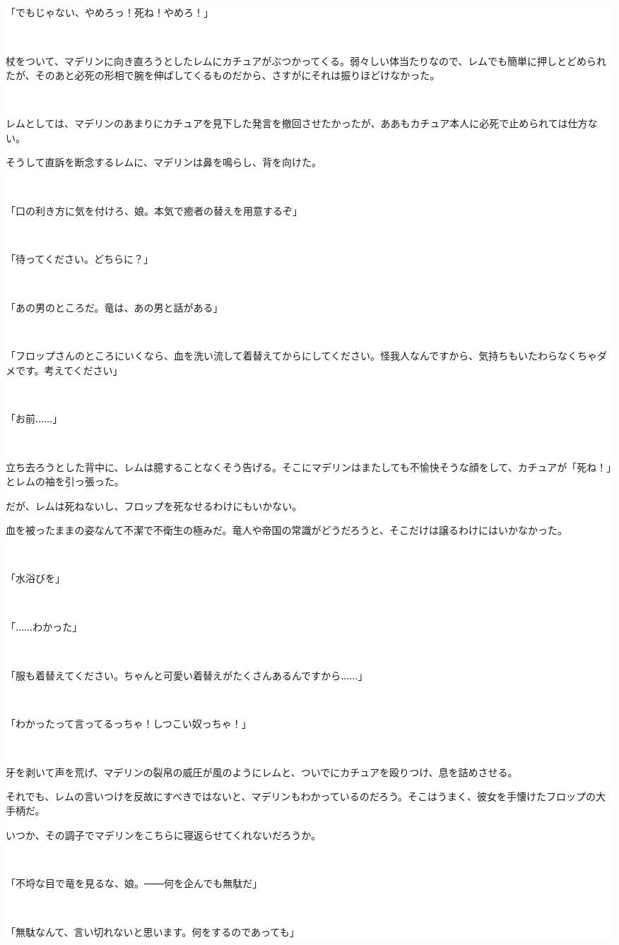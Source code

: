 
「でもじゃない、やめろっ！死ね！やめろ！」

　

杖をついて、マデリンに向き直ろうとしたレムにカチュアがぶつかってくる。弱々しい体当たりなので、レムでも簡単に押しとどめられたが、そのあと必死の形相で腕を伸ばしてくるものだから、さすがにそれは振りほどけなかった。

　

レムとしては、マデリンのあまりにカチュアを見下した発言を撤回させたかったが、ああもカチュア本人に必死で止められては仕方ない。

そうして直訴を断念するレムに、マデリンは鼻を鳴らし、背を向けた。

　

「口の利き方に気を付けろ、娘。本気で癒者の替えを用意するぞ」

　

「待ってください。どちらに？」

　

「あの男のところだ。竜は、あの男と話がある」

　

「フロップさんのところにいくなら、血を洗い流して着替えてからにしてください。怪我人なんですから、気持ちもいたわらなくちゃダメです。考えてください」

　

「お前……」

　

立ち去ろうとした背中に、レムは臆することなくそう告げる。そこにマデリンはまたしても不愉快そうな顔をして、カチュアが「死ね！」とレムの袖を引っ張った。

だが、レムは死ねないし、フロップを死なせるわけにもいかない。

血を被ったままの姿なんて不潔で不衛生の極みだ。竜人や帝国の常識がどうだろうと、そこだけは譲るわけにはいかなかった。

　

「水浴びを」

　

「……わかった」

　

「服も着替えてください。ちゃんと可愛い着替えがたくさんあるんですから……」

　

「わかったって言ってるっちゃ！しつこい奴っちゃ！」

　

牙を剥いて声を荒げ、マデリンの裂帛の威圧が風のようにレムと、ついでにカチュアを殴りつけ、息を詰めさせる。

それでも、レムの言いつけを反故にすべきではないと、マデリンもわかっているのだろう。そこはうまく、彼女を手懐けたフロップの大手柄だ。

いつか、その調子でマデリンをこちらに寝返らせてくれないだろうか。

　

「不埒な目で竜を見るな、娘。――何を企んでも無駄だ」

　

「無駄なんて、言い切れないと思います。何をするのであっても」
